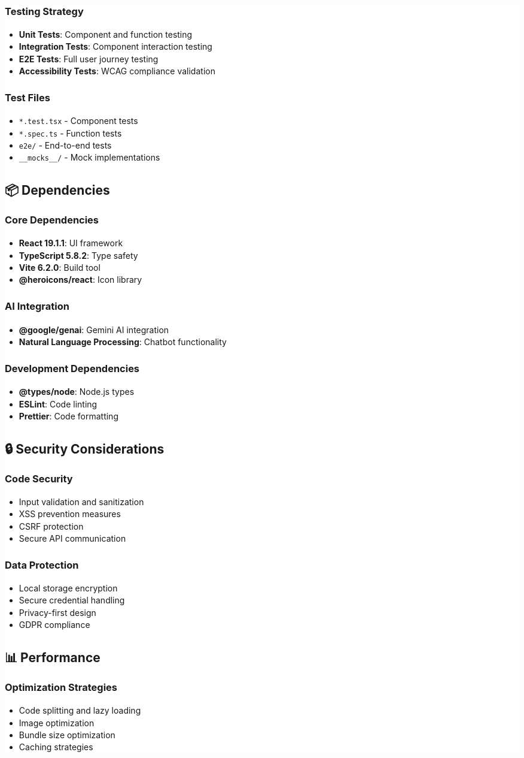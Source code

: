 ### Testing Strategy
- **Unit Tests**: Component and function testing
- **Integration Tests**: Component interaction testing
- **E2E Tests**: Full user journey testing
- **Accessibility Tests**: WCAG compliance validation

### Test Files
- `*.test.tsx` - Component tests
- `*.spec.ts` - Function tests
- `e2e/` - End-to-end tests
- `__mocks__/` - Mock implementations

## 📦 Dependencies

### Core Dependencies
- **React 19.1.1**: UI framework
- **TypeScript 5.8.2**: Type safety
- **Vite 6.2.0**: Build tool
- **@heroicons/react**: Icon library

### AI Integration
- **@google/genai**: Gemini AI integration
- **Natural Language Processing**: Chatbot functionality

### Development Dependencies
- **@types/node**: Node.js types
- **ESLint**: Code linting
- **Prettier**: Code formatting

## 🔒 Security Considerations

### Code Security
- Input validation and sanitization
- XSS prevention measures
- CSRF protection
- Secure API communication

### Data Protection
- Local storage encryption
- Secure credential handling
- Privacy-first design
- GDPR compliance

## 📊 Performance

### Optimization Strategies
- Code splitting and lazy loading
- Image optimization
- Bundle size optimization
- Caching strategies
